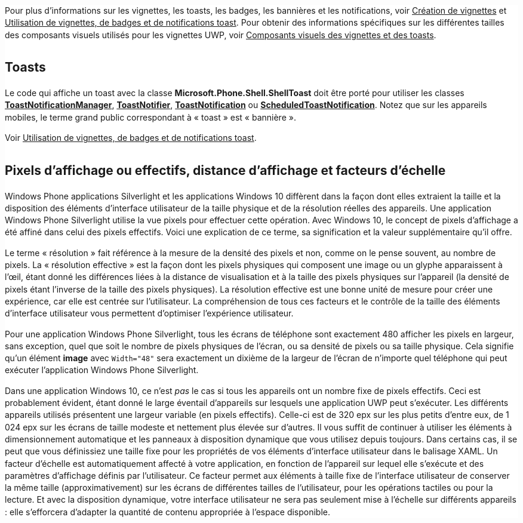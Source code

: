 Pour plus d’informations sur les vignettes, les toasts, les badges, les bannières et les notifications, voir [Création de vignettes](https://docs.microsoft.com/previous-versions/windows/apps/hh868260(v=win.10)) et [Utilisation de vignettes, de badges et de notifications toast](https://docs.microsoft.com/previous-versions/windows/apps/hh868259(v=win.10)). Pour obtenir des informations spécifiques sur les différentes tailles des composants visuels utilisés pour les vignettes UWP, voir [Composants visuels des vignettes et des toasts](https://docs.microsoft.com/previous-versions/windows/apps/hh781198(v=win.10)).

## <a name="toasts"></a>Toasts

Le code qui affiche un toast avec la classe **Microsoft.Phone.Shell.ShellToast** doit être porté pour utiliser les classes [**ToastNotificationManager**](https://docs.microsoft.com/uwp/api/Windows.UI.Notifications.ToastNotificationManager), [**ToastNotifier**](https://docs.microsoft.com/uwp/api/Windows.UI.Notifications.ToastNotifier), [**ToastNotification**](https://docs.microsoft.com/uwp/api/Windows.UI.Notifications.ToastNotification) ou [**ScheduledToastNotification**](https://docs.microsoft.com/uwp/api/Windows.UI.Notifications.ScheduledToastNotification). Notez que sur les appareils mobiles, le terme grand public correspondant à « toast » est « bannière ».

Voir [Utilisation de vignettes, de badges et de notifications toast](https://docs.microsoft.com/previous-versions/windows/apps/hh868259(v=win.10)).

## <a name="view-or-effective-pixels-viewing-distance-and-scale-factors"></a>Pixels d’affichage ou effectifs, distance d’affichage et facteurs d’échelle

Windows Phone applications Silverlight et les applications Windows 10 diffèrent dans la façon dont elles extraient la taille et la disposition des éléments d’interface utilisateur de la taille physique et de la résolution réelles des appareils. Une application Windows Phone Silverlight utilise la vue pixels pour effectuer cette opération. Avec Windows 10, le concept de pixels d’affichage a été affiné dans celui des pixels effectifs. Voici une explication de ce terme, sa signification et la valeur supplémentaire qu’il offre.

Le terme « résolution » fait référence à la mesure de la densité des pixels et non, comme on le pense souvent, au nombre de pixels. La « résolution effective » est la façon dont les pixels physiques qui composent une image ou un glyphe apparaissent à l’œil, étant donné les différences liées à la distance de visualisation et à la taille des pixels physiques sur l’appareil (la densité de pixels étant l’inverse de la taille des pixels physiques). La résolution effective est une bonne unité de mesure pour créer une expérience, car elle est centrée sur l’utilisateur. La compréhension de tous ces facteurs et le contrôle de la taille des éléments d’interface utilisateur vous permettent d’optimiser l’expérience utilisateur.

Pour une application Windows Phone Silverlight, tous les écrans de téléphone sont exactement 480 afficher les pixels en largeur, sans exception, quel que soit le nombre de pixels physiques de l’écran, ou sa densité de pixels ou sa taille physique. Cela signifie qu’un élément **image** avec `Width="48"` sera exactement un dixième de la largeur de l’écran de n’importe quel téléphone qui peut exécuter l’application Windows Phone Silverlight.

Dans une application Windows 10, ce n’est *pas* le cas si tous les appareils ont un nombre fixe de pixels effectifs. Ceci est probablement évident, étant donné le large éventail d’appareils sur lesquels une application UWP peut s’exécuter. Les différents appareils utilisés présentent une largeur variable (en pixels effectifs). Celle-ci est de 320 epx sur les plus petits d’entre eux, de 1 024 epx sur les écrans de taille modeste et nettement plus élevée sur d’autres. Il vous suffit de continuer à utiliser les éléments à dimensionnement automatique et les panneaux à disposition dynamique que vous utilisez depuis toujours. Dans certains cas, il se peut que vous définissiez une taille fixe pour les propriétés de vos éléments d’interface utilisateur dans le balisage XAML. Un facteur d’échelle est automatiquement affecté à votre application, en fonction de l’appareil sur lequel elle s’exécute et des paramètres d’affichage définis par l’utilisateur. Ce facteur permet aux éléments à taille fixe de l’interface utilisateur de conserver la même taille (approximativement) sur les écrans de différentes tailles de l’utilisateur, pour les opérations tactiles ou pour la lecture. Et avec la disposition dynamique, votre interface utilisateur ne sera pas seulement mise à l’échelle sur différents appareils : elle s’efforcera d’adapter la quantité de contenu appropriée à l’espace disponible.

